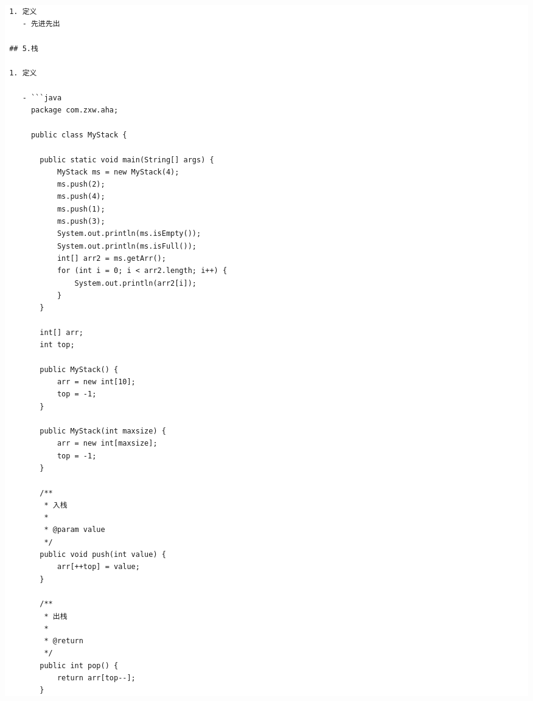      1. 定义
        - 先进先出
   
     ## 5.栈
   
     1. 定义
   
        - ```java
          package com.zxw.aha;
          
          public class MyStack {
          
          	public static void main(String[] args) {
          		MyStack ms = new MyStack(4);
          		ms.push(2);
          		ms.push(4);
          		ms.push(1);
          		ms.push(3);
          		System.out.println(ms.isEmpty());
          		System.out.println(ms.isFull());
          		int[] arr2 = ms.getArr();
          		for (int i = 0; i < arr2.length; i++) {
          			System.out.println(arr2[i]);
          		}
          	}
          
          	int[] arr;
          	int top;
          
          	public MyStack() {
          		arr = new int[10];
          		top = -1;
          	}
          
          	public MyStack(int maxsize) {
          		arr = new int[maxsize];
          		top = -1;
          	}
          
          	/**
          	 * 入栈
          	 * 
          	 * @param value
          	 */
          	public void push(int value) {
          		arr[++top] = value;
          	}
          
          	/**
          	 * 出栈
          	 * 
          	 * @return
          	 */
          	public int pop() {
          		return arr[top--];
          	}
          